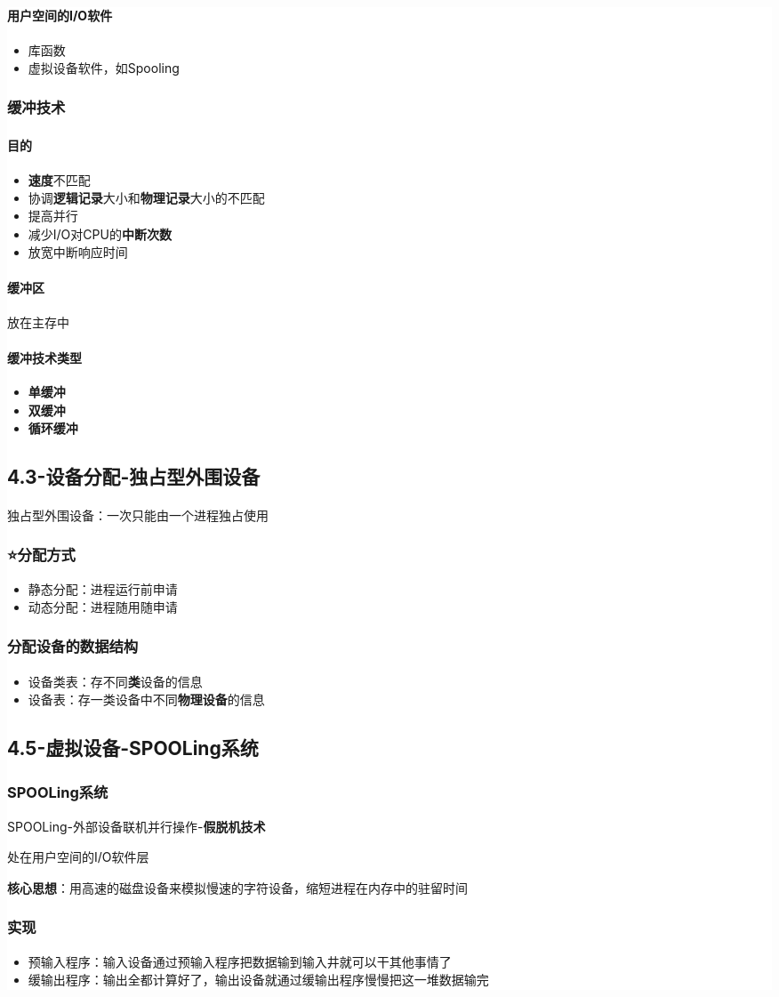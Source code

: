 #### 用户空间的I/O软件

- 库函数
- 虚拟设备软件，如Spooling

### 缓冲技术

#### 目的

- **速度**不匹配
- 协调**逻辑记录**大小和**物理记录**大小的不匹配
- 提高并行
- 减少I/O对CPU的**中断次数**
- 放宽中断响应时间

#### 缓冲区

放在主存中

#### 缓冲技术类型

- **单缓冲**
- **双缓冲**
- **循环缓冲**

## 4.3-设备分配-独占型外围设备

独占型外围设备：一次只能由一个进程独占使用

### ⭐分配方式

- 静态分配：进程运行前申请
- 动态分配：进程随用随申请

### 分配设备的数据结构

- 设备类表：存不同**类**设备的信息
- 设备表：存一类设备中不同**物理设备**的信息

## 4.5-虚拟设备-SPOOLing系统

### SPOOLing系统

SPOOLing-外部设备联机并行操作-**假脱机技术**

处在用户空间的I/O软件层

**核心思想**：用高速的磁盘设备来模拟慢速的字符设备，缩短进程在内存中的驻留时间

### 实现

- 预输入程序：输入设备通过预输入程序把数据输到输入井就可以干其他事情了
- 缓输出程序：输出全都计算好了，输出设备就通过缓输出程序慢慢把这一堆数据输完
